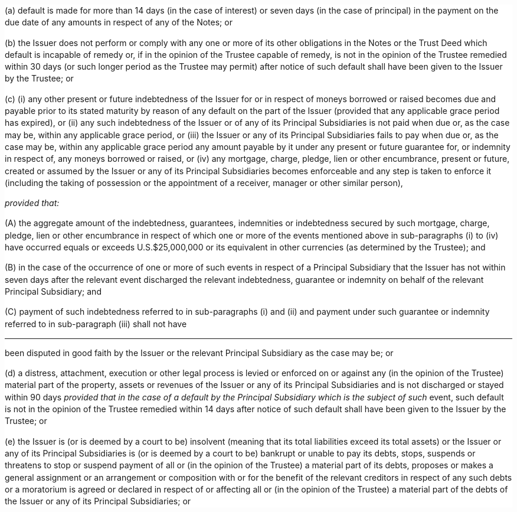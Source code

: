 (a) default is made for more than 14 days (in the case of interest) or seven days (in the case of
principal) in the payment on the due date of any amounts in respect of any of the Notes; or

(b) the Issuer does not perform or comply with any one or more of its other obligations in the
Notes or the Trust Deed which default is incapable of remedy or, if in the opinion of the
Trustee capable of remedy, is not in the opinion of the Trustee remedied within 30 days (or
such longer period as the Trustee may permit) after notice of such default shall have been
given to the Issuer by the Trustee; or

(c) (i) any other present or future indebtedness of the Issuer for or in respect of moneys
borrowed or raised becomes due and payable prior to its stated maturity by reason of any
default on the part of the Issuer (provided that any applicable grace period has expired), or
(ii) any such indebtedness of the Issuer or of any of its Principal Subsidiaries is not paid
when due or, as the case may be, within any applicable grace period, or (iii) the Issuer or any
of its Principal Subsidiaries fails to pay when due or, as the case may be, within any
applicable grace period any amount payable by it under any present or future guarantee for,
or indemnity in respect of, any moneys borrowed or raised, or (iv) any mortgage, charge,
pledge, lien or other encumbrance, present or future, created or assumed by the Issuer or any
of its Principal Subsidiaries becomes enforceable and any step is taken to enforce it
(including the taking of possession or the appointment of a receiver, manager or other
similar person),

_provided that:_

(A) the aggregate amount of the indebtedness, guarantees, indemnities or indebtedness
secured by such mortgage, charge, pledge, lien or other encumbrance in respect of
which one or more of the events mentioned above in sub-paragraphs (i) to (iv) have
occurred equals or exceeds U.S.$25,000,000 or its equivalent in other currencies (as
determined by the Trustee); and

(B) in the case of the occurrence of one or more of such events in respect of a Principal
Subsidiary that the Issuer has not within seven days after the relevant event
discharged the relevant indebtedness, guarantee or indemnity on behalf of the
relevant Principal Subsidiary; and

(C) payment of such indebtedness referred to in sub-paragraphs (i) and (ii) and payment
under such guarantee or indemnity referred to in sub-paragraph (iii) shall not have


-----

been disputed in good faith by the Issuer or the relevant Principal Subsidiary as the
case may be; or

(d) a distress, attachment, execution or other legal process is levied or enforced on or against
any (in the opinion of the Trustee) material part of the property, assets or revenues of the
Issuer or any of its Principal Subsidiaries and is not discharged or stayed within 90 days
_provided that in the case of a default by the Principal Subsidiary which is the subject of such_
event, such default is not in the opinion of the Trustee remedied within 14 days after notice
of such default shall have been given to the Issuer by the Trustee; or

(e) the Issuer is (or is deemed by a court to be) insolvent (meaning that its total liabilities exceed
its total assets) or the Issuer or any of its Principal Subsidiaries is (or is deemed by a court to
be) bankrupt or unable to pay its debts, stops, suspends or threatens to stop or suspend
payment of all or (in the opinion of the Trustee) a material part of its debts, proposes or
makes a general assignment or an arrangement or composition with or for the benefit of the
relevant creditors in respect of any such debts or a moratorium is agreed or declared in
respect of or affecting all or (in the opinion of the Trustee) a material part of the debts of the
Issuer or any of its Principal Subsidiaries; or
